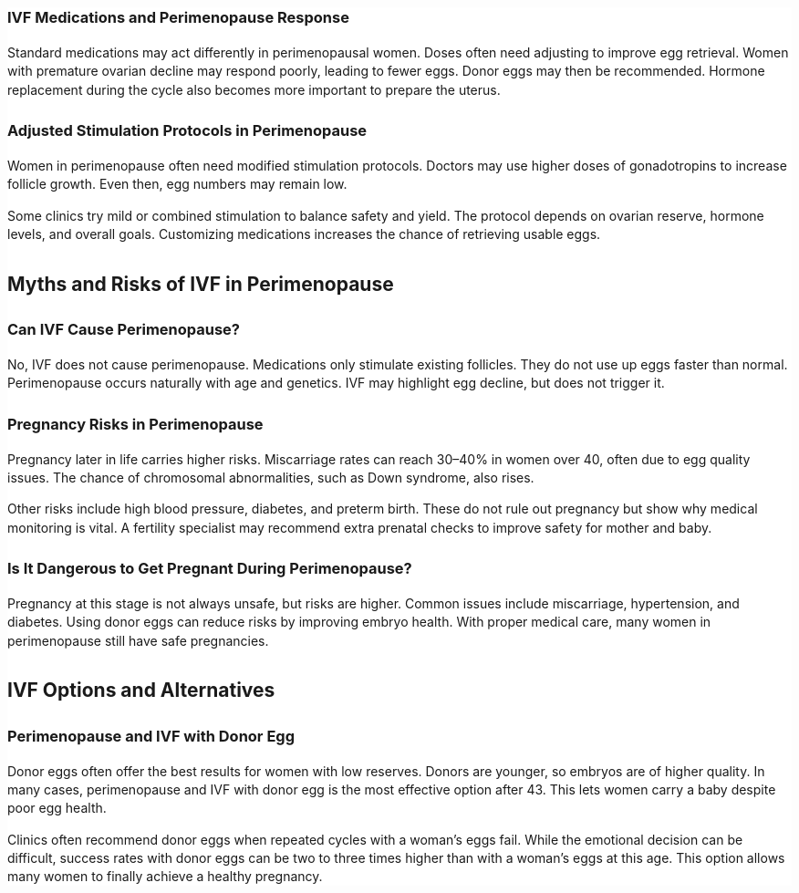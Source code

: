 ### IVF Medications and Perimenopause Response

Standard medications may act differently in perimenopausal women. Doses often need adjusting to improve egg retrieval. Women with premature ovarian decline may respond poorly, leading to fewer eggs. Donor eggs may then be recommended. Hormone replacement during the cycle also becomes more important to prepare the uterus.

### Adjusted Stimulation Protocols in Perimenopause

Women in perimenopause often need modified stimulation protocols. Doctors may use higher doses of gonadotropins to increase follicle growth. Even then, egg numbers may remain low.

Some clinics try mild or combined stimulation to balance safety and yield. The protocol depends on ovarian reserve, hormone levels, and overall goals. Customizing medications increases the chance of retrieving usable eggs.

## Myths and Risks of IVF in Perimenopause

### Can IVF Cause Perimenopause?

No, IVF does not cause perimenopause. Medications only stimulate existing follicles. They do not use up eggs faster than normal. Perimenopause occurs naturally with age and genetics. IVF may highlight egg decline, but does not trigger it.

### Pregnancy Risks in Perimenopause

Pregnancy later in life carries higher risks. Miscarriage rates can reach 30–40% in women over 40, often due to egg quality issues. The chance of chromosomal abnormalities, such as Down syndrome, also rises.

Other risks include high blood pressure, diabetes, and preterm birth. These do not rule out pregnancy but show why medical monitoring is vital. A fertility specialist may recommend extra prenatal checks to improve safety for mother and baby.

### Is It Dangerous to Get Pregnant During Perimenopause?

Pregnancy at this stage is not always unsafe, but risks are higher. Common issues include miscarriage, hypertension, and diabetes. Using donor eggs can reduce risks by improving embryo health. With proper medical care, many women in perimenopause still have safe pregnancies.

## IVF Options and Alternatives

### Perimenopause and IVF with Donor Egg

Donor eggs often offer the best results for women with low reserves. Donors are younger, so embryos are of higher quality. In many cases, perimenopause and IVF with donor egg is the most effective option after 43. This lets women carry a baby despite poor egg health.

Clinics often recommend donor eggs when repeated cycles with a woman’s eggs fail. While the emotional decision can be difficult, success rates with donor eggs can be two to three times higher than with a woman’s eggs at this age. This option allows many women to finally achieve a healthy pregnancy.
